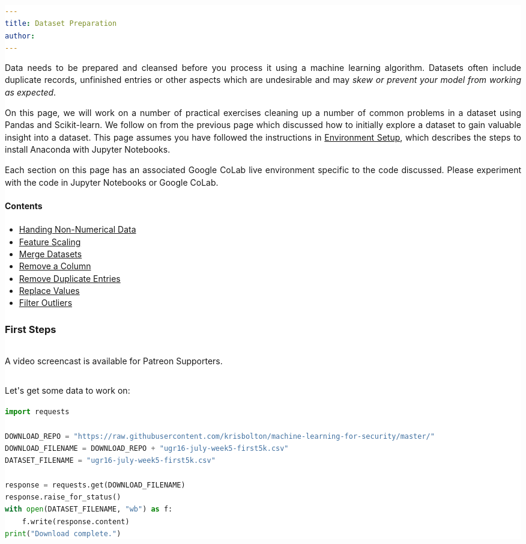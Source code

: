 ```yaml
---
title: Dataset Preparation
author: 
---
```


<style>p {text-align: justify;}</style>

Data needs to be prepared and cleansed before you process it using a machine learning algorithm. Datasets often include duplicate records, unfinished entries or other aspects which are undesirable and may _skew or prevent your model from working as expected_.

On this page, we will work on a number of practical exercises cleaning up a number of common problems in a dataset using Pandas and Scikit-learn. We follow on from the previous page which discussed how to initially explore a dataset to gain valuable insight into a dataset. This page assumes you have followed the instructions in <a href="/docs/environment-setup/" target="_blank">Environment Setup</a>, which describes the steps to install Anaconda with Jupyter Notebooks.

Each section on this page has an associated Google CoLab live environment specific to the code discussed. Please experiment with the code in Jupyter Notebooks or Google CoLab.

#### Contents

* [Handing Non-Numerical Data](#handing-non-numerical-data)
* [Feature Scaling](#feature-scaling)
* [Merge Datasets](#merge-datasets)
* [Remove a Column](#remove-a-column)
* [Remove Duplicate Entries](#remove-duplicate-entries)
* [Replace Values](#replace-values)
* [Filter Outliers](#filter-outliers)


### First Steps

<div class="uk-child-width-1-{{ columns }}@m uk-grid-match uk-text-center uk-margin-medium-top">
<div>
    <div class="uk-card uk-card-default uk-box-shadow-small uk-box-shadow-hover-medium uk-card-body uk-inline border-radius-large border-xlight">
    <a class="uk-position-cover" href="https://www.patreon.com/posts/45853398" data-caption="."></a>
    <span data-uk-icon="icon: play-circle; ratio: 3.4" class=""></span>
    <p class="uk-text-center">A video screencast is available for Patreon Supporters.</p>
    </div>
</div>
</div>

Let's get some data to work on:

```python
import requests

DOWNLOAD_REPO = "https://raw.githubusercontent.com/krisbolton/machine-learning-for-security/master/"
DOWNLOAD_FILENAME = DOWNLOAD_REPO + "ugr16-july-week5-first5k.csv"
DATASET_FILENAME = "ugr16-july-week5-first5k.csv"

response = requests.get(DOWNLOAD_FILENAME)
response.raise_for_status()
with open(DATASET_FILENAME, "wb") as f:
    f.write(response.content)
print("Download complete.")
```
